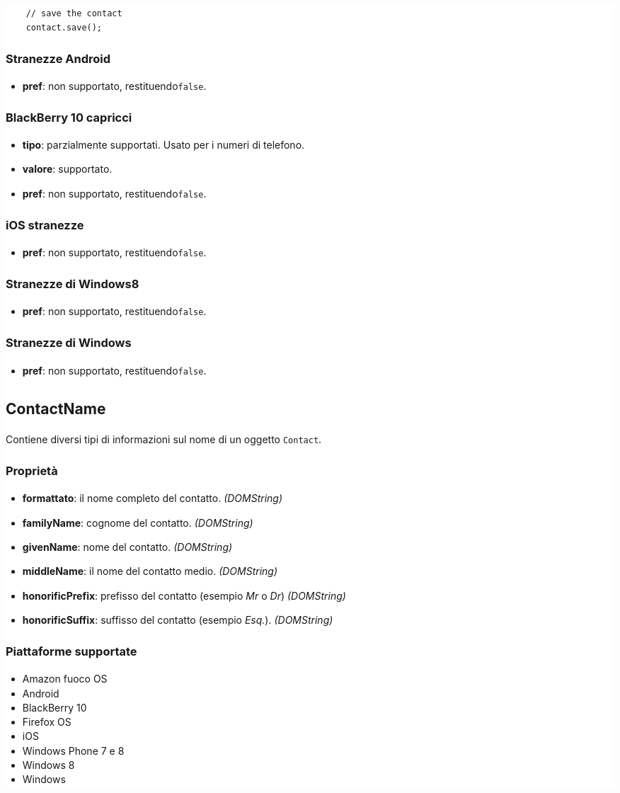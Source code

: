         // save the contact
        contact.save();

### Stranezze Android

- **pref**: non supportato, restituendo`false`.

### BlackBerry 10 capricci

- **tipo**: parzialmente supportati. Usato per i numeri di telefono.

- **valore**: supportato.

- **pref**: non supportato, restituendo`false`.

### iOS stranezze

- **pref**: non supportato, restituendo`false`.

### Stranezze di Windows8

- **pref**: non supportato, restituendo`false`.

### Stranezze di Windows

- **pref**: non supportato, restituendo`false`.

## ContactName

Contiene diversi tipi di informazioni sul nome di un oggetto `Contact`.

### Proprietà

- **formattato**: il nome completo del contatto. _(DOMString)_

- **familyName**: cognome del contatto. _(DOMString)_

- **givenName**: nome del contatto. _(DOMString)_

- **middleName**: il nome del contatto medio. _(DOMString)_

- **honorificPrefix**: prefisso del contatto (esempio _Mr_ o _Dr_) _(DOMString)_

- **honorificSuffix**: suffisso del contatto (esempio _Esq._). _(DOMString)_

### Piattaforme supportate

- Amazon fuoco OS
- Android
- BlackBerry 10
- Firefox OS
- iOS
- Windows Phone 7 e 8
- Windows 8
- Windows
